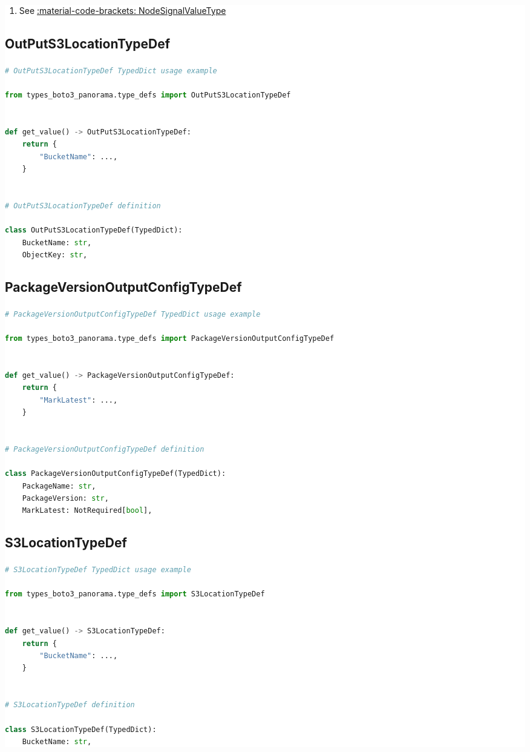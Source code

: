 1. See [:material-code-brackets: NodeSignalValueType](./literals.md#nodesignalvaluetype)

## OutPutS3LocationTypeDef

```python
# OutPutS3LocationTypeDef TypedDict usage example

from types_boto3_panorama.type_defs import OutPutS3LocationTypeDef


def get_value() -> OutPutS3LocationTypeDef:
    return {
        "BucketName": ...,
    }


# OutPutS3LocationTypeDef definition

class OutPutS3LocationTypeDef(TypedDict):
    BucketName: str,
    ObjectKey: str,
```


## PackageVersionOutputConfigTypeDef

```python
# PackageVersionOutputConfigTypeDef TypedDict usage example

from types_boto3_panorama.type_defs import PackageVersionOutputConfigTypeDef


def get_value() -> PackageVersionOutputConfigTypeDef:
    return {
        "MarkLatest": ...,
    }


# PackageVersionOutputConfigTypeDef definition

class PackageVersionOutputConfigTypeDef(TypedDict):
    PackageName: str,
    PackageVersion: str,
    MarkLatest: NotRequired[bool],
```


## S3LocationTypeDef

```python
# S3LocationTypeDef TypedDict usage example

from types_boto3_panorama.type_defs import S3LocationTypeDef


def get_value() -> S3LocationTypeDef:
    return {
        "BucketName": ...,
    }


# S3LocationTypeDef definition

class S3LocationTypeDef(TypedDict):
    BucketName: str,
```